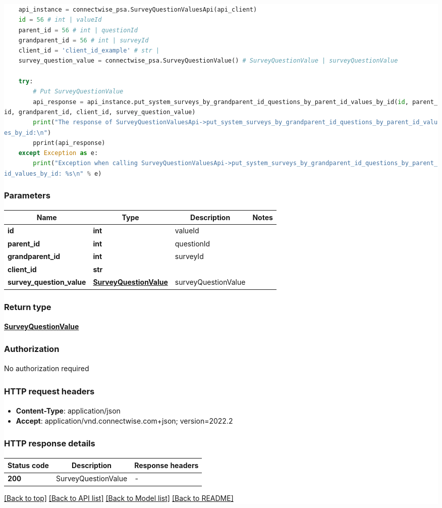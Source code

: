 ```python
    api_instance = connectwise_psa.SurveyQuestionValuesApi(api_client)
    id = 56 # int | valueId
    parent_id = 56 # int | questionId
    grandparent_id = 56 # int | surveyId
    client_id = 'client_id_example' # str | 
    survey_question_value = connectwise_psa.SurveyQuestionValue() # SurveyQuestionValue | surveyQuestionValue

    try:
        # Put SurveyQuestionValue
        api_response = api_instance.put_system_surveys_by_grandparent_id_questions_by_parent_id_values_by_id(id, parent_id, grandparent_id, client_id, survey_question_value)
        print("The response of SurveyQuestionValuesApi->put_system_surveys_by_grandparent_id_questions_by_parent_id_values_by_id:\n")
        pprint(api_response)
    except Exception as e:
        print("Exception when calling SurveyQuestionValuesApi->put_system_surveys_by_grandparent_id_questions_by_parent_id_values_by_id: %s\n" % e)
```



### Parameters

Name | Type | Description  | Notes
------------- | ------------- | ------------- | -------------
 **id** | **int**| valueId | 
 **parent_id** | **int**| questionId | 
 **grandparent_id** | **int**| surveyId | 
 **client_id** | **str**|  | 
 **survey_question_value** | [**SurveyQuestionValue**](SurveyQuestionValue.md)| surveyQuestionValue | 

### Return type

[**SurveyQuestionValue**](SurveyQuestionValue.md)

### Authorization

No authorization required

### HTTP request headers

 - **Content-Type**: application/json
 - **Accept**: application/vnd.connectwise.com+json; version=2022.2

### HTTP response details
| Status code | Description | Response headers |
|-------------|-------------|------------------|
**200** | SurveyQuestionValue |  -  |

[[Back to top]](#) [[Back to API list]](../README.md#documentation-for-api-endpoints) [[Back to Model list]](../README.md#documentation-for-models) [[Back to README]](../README.md)

